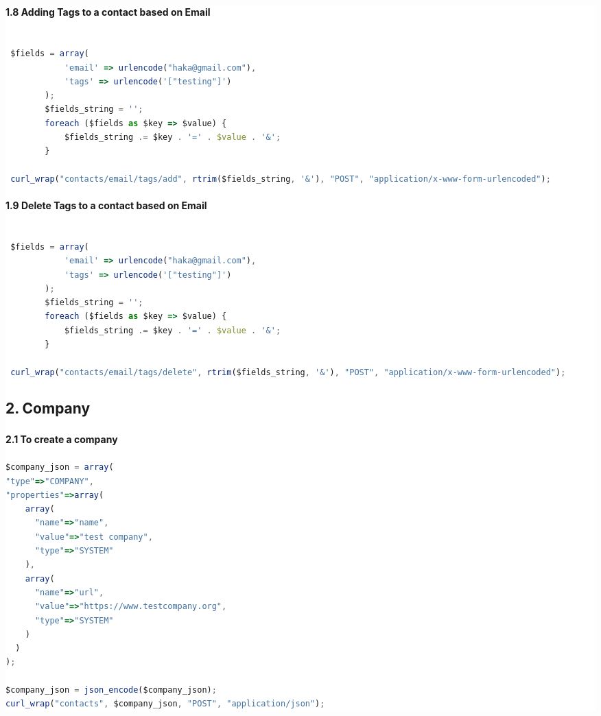 #### 1.8 Adding Tags to a contact based on Email 

```javascript

 $fields = array(
            'email' => urlencode("haka@gmail.com"),
            'tags' => urlencode('["testing"]')
        );
        $fields_string = '';
        foreach ($fields as $key => $value) {
            $fields_string .= $key . '=' . $value . '&';
        }

 curl_wrap("contacts/email/tags/add", rtrim($fields_string, '&'), "POST", "application/x-www-form-urlencoded");
```

#### 1.9 Delete Tags to a contact based on Email 

```javascript

 $fields = array(
            'email' => urlencode("haka@gmail.com"),
            'tags' => urlencode('["testing"]')
        );
        $fields_string = '';
        foreach ($fields as $key => $value) {
            $fields_string .= $key . '=' . $value . '&';
        }

 curl_wrap("contacts/email/tags/delete", rtrim($fields_string, '&'), "POST", "application/x-www-form-urlencoded");
```

## 2. Company

#### 2.1 To create a company

```javascript
$company_json = array(
"type"=>"COMPANY",
"properties"=>array(
    array(
      "name"=>"name",
      "value"=>"test company",
      "type"=>"SYSTEM"
    ),
    array(
      "name"=>"url",
      "value"=>"https://www.testcompany.org",
      "type"=>"SYSTEM"
    )
  )
);

$company_json = json_encode($company_json);
curl_wrap("contacts", $company_json, "POST", "application/json");
```
